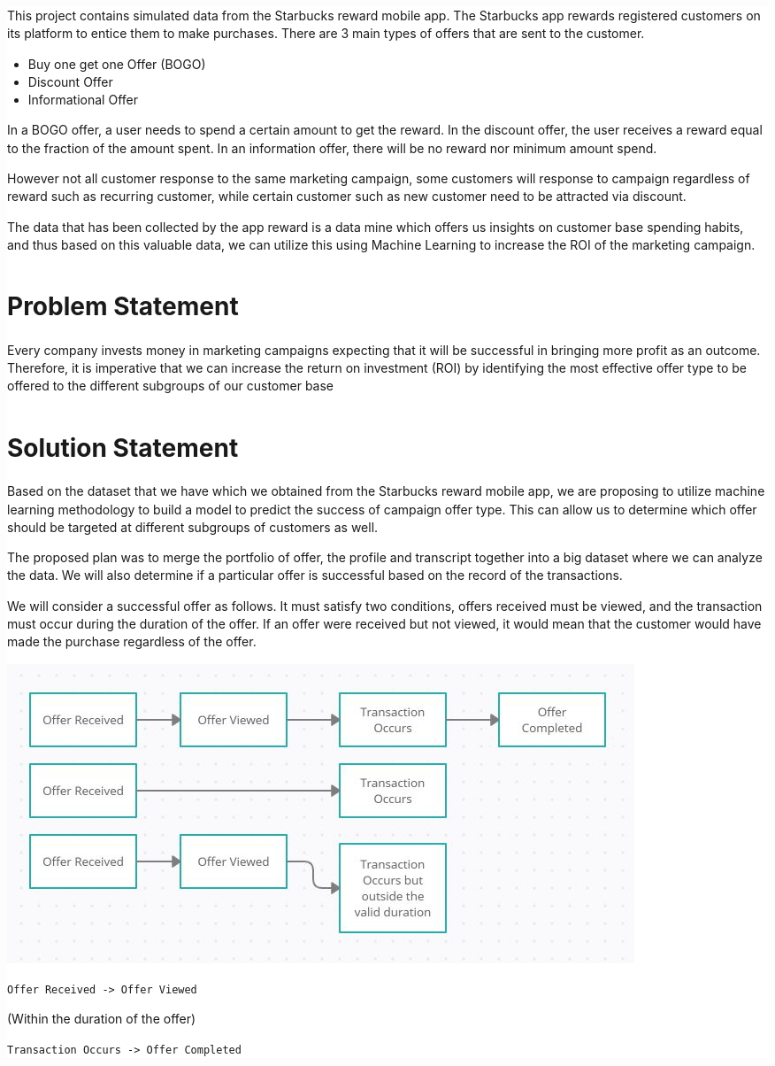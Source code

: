 This project contains simulated data from the Starbucks reward mobile app. The Starbucks app rewards registered customers on its platform to entice them to make purchases. There are 3 main types of offers that are sent to the customer. 
* Buy one get one Offer (BOGO)
* Discount Offer
* Informational Offer

In a BOGO offer, a user needs to spend a certain amount to get the reward. In the discount offer, the user receives a reward equal to the fraction of the amount spent. In an information offer, there will be no reward nor minimum amount spend. 

However not all customer response to the same marketing campaign, some customers will response to campaign regardless of reward such as recurring customer, while certain customer such as new customer need to be attracted via discount. 

The data that has been collected by the app reward is a data mine which offers us insights on customer base spending habits, and thus based on this valuable data, we can utilize this using Machine Learning to increase the ROI of the marketing campaign. 

# Problem Statement <a name="ProblemStatement"></a>
Every company invests money in marketing campaigns expecting that it will be successful in bringing more profit as an outcome. Therefore, it is imperative that we can increase the return on investment (ROI) by identifying the most effective offer type to be offered to the different subgroups of our customer base 

# Solution Statement <a name="SolutionStatement"></a>
Based on the dataset that we have which we obtained from the Starbucks reward mobile app, we are proposing to utilize machine learning methodology to build a model to predict the success of campaign offer type. This can allow us to determine which offer should be targeted at different subgroups of customers as well. 

The proposed plan was to merge the portfolio of offer, the profile and transcript together into a big dataset where we can analyze the data. We will also determine if a particular offer is successful based on the record of the transactions. 

We will consider a successful offer as follows. It must satisfy two conditions, offers received must be viewed, and the transaction must occur during the duration of the offer. If an offer were received but not viewed, it would mean that the customer would have made the purchase regardless of the offer. 

![flowchart](images/12flowchart.JPG)
```sequence
Offer Received -> Offer Viewed
```
(Within the duration of the offer)
```sequence
Transaction Occurs -> Offer Completed
```